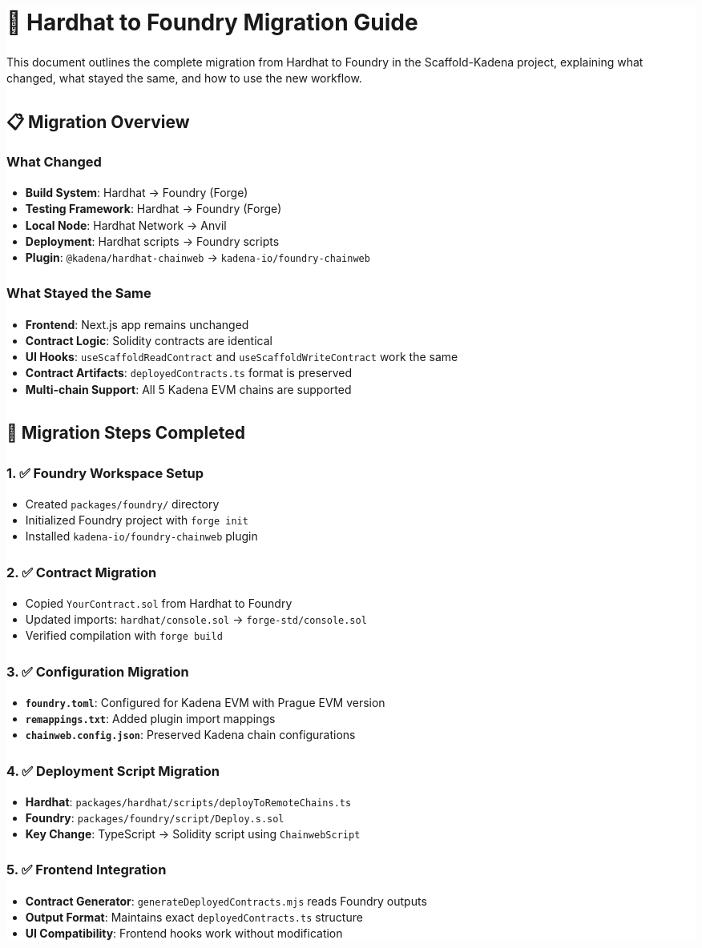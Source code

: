 # 🚀 Hardhat to Foundry Migration Guide

This document outlines the complete migration from Hardhat to Foundry in the Scaffold-Kadena project, explaining what changed, what stayed the same, and how to use the new workflow.

## 📋 Migration Overview

### What Changed
- **Build System**: Hardhat → Foundry (Forge)
- **Testing Framework**: Hardhat → Foundry (Forge)
- **Local Node**: Hardhat Network → Anvil
- **Deployment**: Hardhat scripts → Foundry scripts
- **Plugin**: `@kadena/hardhat-chainweb` → `kadena-io/foundry-chainweb`

### What Stayed the Same
- **Frontend**: Next.js app remains unchanged
- **Contract Logic**: Solidity contracts are identical
- **UI Hooks**: `useScaffoldReadContract` and `useScaffoldWriteContract` work the same
- **Contract Artifacts**: `deployedContracts.ts` format is preserved
- **Multi-chain Support**: All 5 Kadena EVM chains are supported

## 🔄 Migration Steps Completed

### 1. ✅ Foundry Workspace Setup
- Created `packages/foundry/` directory
- Initialized Foundry project with `forge init`
- Installed `kadena-io/foundry-chainweb` plugin

### 2. ✅ Contract Migration
- Copied `YourContract.sol` from Hardhat to Foundry
- Updated imports: `hardhat/console.sol` → `forge-std/console.sol`
- Verified compilation with `forge build`

### 3. ✅ Configuration Migration
- **`foundry.toml`**: Configured for Kadena EVM with Prague EVM version
- **`remappings.txt`**: Added plugin import mappings
- **`chainweb.config.json`**: Preserved Kadena chain configurations

### 4. ✅ Deployment Script Migration
- **Hardhat**: `packages/hardhat/scripts/deployToRemoteChains.ts`
- **Foundry**: `packages/foundry/script/Deploy.s.sol`
- **Key Change**: TypeScript → Solidity script using `ChainwebScript`

### 5. ✅ Frontend Integration
- **Contract Generator**: `generateDeployedContracts.mjs` reads Foundry outputs
- **Output Format**: Maintains exact `deployedContracts.ts` structure
- **UI Compatibility**: Frontend hooks work without modification
